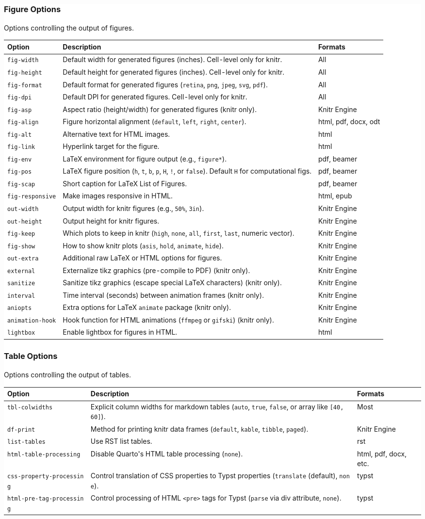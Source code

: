 
### Figure Options

Options controlling the output of figures.

| Option         | Description                                                                                              | Formats            |
| :------------- | :------------------------------------------------------------------------------------------------------- | :----------------- |
| `fig-width`    | Default width for generated figures (inches). Cell-level only for knitr.                                 | All                |
| `fig-height`   | Default height for generated figures (inches). Cell-level only for knitr.                                | All                |
| `fig-format`   | Default format for generated figures (`retina`, `png`, `jpeg`, `svg`, `pdf`).                              | All                |
| `fig-dpi`      | Default DPI for generated figures. Cell-level only for knitr.                                           | All                |
| `fig-asp`      | Aspect ratio (height/width) for generated figures (knitr only).                                          | Knitr Engine       |
| `fig-align`    | Figure horizontal alignment (`default`, `left`, `right`, `center`).                                        | html, pdf, docx, odt |
| `fig-alt`      | Alternative text for HTML images.                                                                        | html               |
| `fig-link`     | Hyperlink target for the figure.                                                                         | html               |
| `fig-env`      | LaTeX environment for figure output (e.g., `figure*`).                                                    | pdf, beamer        |
| `fig-pos`      | LaTeX figure position (`h`, `t`, `b`, `p`, `H`, `!`, or `false`). Default `H` for computational figs.      | pdf, beamer        |
| `fig-scap`     | Short caption for LaTeX List of Figures.                                                                 | pdf, beamer        |
| `fig-responsive`| Make images responsive in HTML.                                                                          | html, epub         |
| `out-width`    | Output width for knitr figures (e.g., `50%`, `3in`).                                                      | Knitr Engine       |
| `out-height`   | Output height for knitr figures.                                                                         | Knitr Engine       |
| `fig-keep`     | Which plots to keep in knitr (`high`, `none`, `all`, `first`, `last`, numeric vector).                    | Knitr Engine       |
| `fig-show`     | How to show knitr plots (`asis`, `hold`, `animate`, `hide`).                                             | Knitr Engine       |
| `out-extra`    | Additional raw LaTeX or HTML options for figures.                                                        | Knitr Engine       |
| `external`     | Externalize tikz graphics (pre-compile to PDF) (knitr only).                                             | Knitr Engine       |
| `sanitize`     | Sanitize tikz graphics (escape special LaTeX characters) (knitr only).                                   | Knitr Engine       |
| `interval`     | Time interval (seconds) between animation frames (knitr only).                                           | Knitr Engine       |
| `aniopts`      | Extra options for LaTeX `animate` package (knitr only).                                                   | Knitr Engine       |
| `animation-hook`| Hook function for HTML animations (`ffmpeg` or `gifski`) (knitr only).                                  | Knitr Engine       |
| `lightbox`     | Enable lightbox for figures in HTML.                                                                     | html               |

### Table Options

Options controlling the output of tables.

| Option                | Description                                                                                             | Formats               |
| :-------------------- | :------------------------------------------------------------------------------------------------------ | :-------------------- |
| `tbl-colwidths`       | Explicit column widths for markdown tables (`auto`, `true`, `false`, or array like `[40, 60]`).            | Most                  |
| `df-print`            | Method for printing knitr data frames (`default`, `kable`, `tibble`, `paged`).                            | Knitr Engine          |
| `list-tables`         | Use RST list tables.                                                                                    | rst                   |
| `html-table-processing`| Disable Quarto's HTML table processing (`none`).                                                        | html, pdf, docx, etc. |
| `css-property-processing`| Control translation of CSS properties to Typst properties (`translate` (default), `none`).             | typst                 |
| `html-pre-tag-processing`| Control processing of HTML `<pre>` tags for Typst (`parse` via div attribute, `none`).                 | typst                 |
